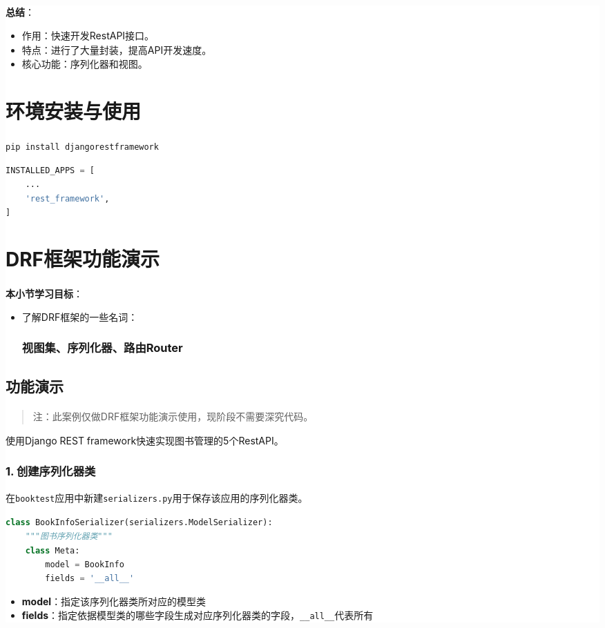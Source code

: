 **总结**：

- 作用：快速开发RestAPI接口。
- 特点：进行了大量封装，提高API开发速度。
- 核心功能：序列化器和视图。





# 环境安装与使用

```shell
pip install djangorestframework
```

```python
INSTALLED_APPS = [
    ...
    'rest_framework',
]
```







# DRF框架功能演示

**本小节学习目标**：

- 了解DRF框架的一些名词：

  ### 视图集、序列化器、路由Router

## 功能演示

> 注：此案例仅做DRF框架功能演示使用，现阶段不需要深究代码。

使用Django REST framework快速实现图书管理的5个RestAPI。

### 1. 创建序列化器类

在`booktest`应用中新建`serializers.py`用于保存该应用的序列化器类。

```python
class BookInfoSerializer(serializers.ModelSerializer):
    """图书序列化器类"""
    class Meta:
        model = BookInfo
        fields = '__all__'
```

- **model**：指定该序列化器类所对应的模型类
- **fields**：指定依据模型类的哪些字段生成对应序列化器类的字段，`__all__`代表所有
